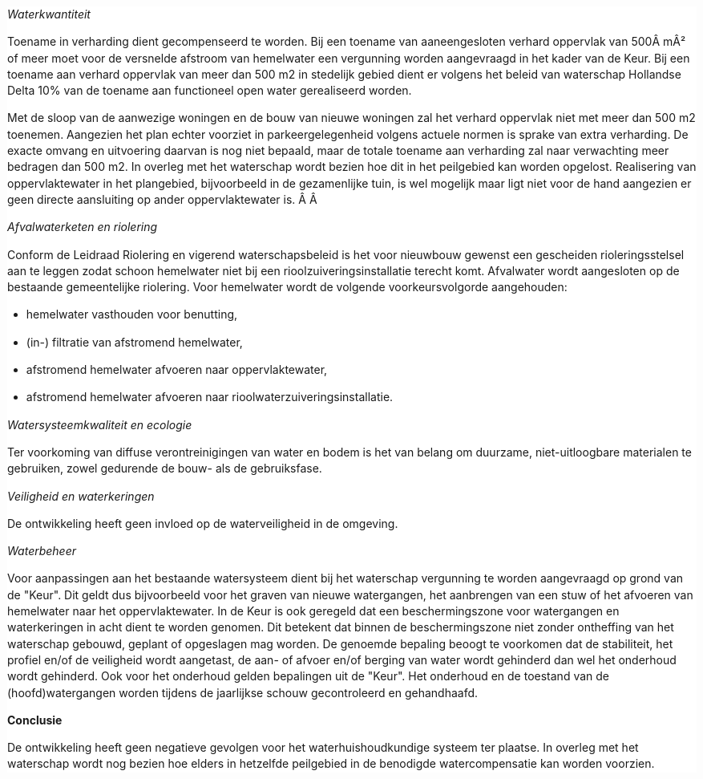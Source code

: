*Waterkwantiteit*

Toename in verharding dient gecompenseerd te worden. Bij een toename van aaneengesloten verhard oppervlak van 500Â mÂ² of meer moet voor de versnelde afstroom van hemelwater een vergunning worden aangevraagd in het kader van de Keur. Bij een toename aan verhard oppervlak van meer dan 500 m2 in stedelijk gebied dient er volgens het beleid van waterschap Hollandse Delta 10% van de toename aan functioneel open water gerealiseerd worden.

Met de sloop van de aanwezige woningen en de bouw van nieuwe woningen zal het verhard oppervlak niet met meer dan 500 m2 toenemen. Aangezien het plan echter voorziet in parkeergelegenheid volgens actuele normen is sprake van extra verharding. De exacte omvang en uitvoering daarvan is nog niet bepaald, maar de totale toename aan verharding zal naar verwachting meer bedragen dan 500 m2. In overleg met het waterschap wordt bezien hoe dit in het peilgebied kan worden opgelost. Realisering van oppervlaktewater in het plangebied, bijvoorbeeld in de gezamenlijke tuin, is wel mogelijk maar ligt niet voor de hand aangezien er geen directe aansluiting op ander oppervlaktewater is. Â Â

*Afvalwaterketen en riolering*

Conform de Leidraad Riolering en vigerend waterschapsbeleid is het voor nieuwbouw gewenst een gescheiden rioleringsstelsel aan te leggen zodat schoon hemelwater niet bij een rioolzuiveringsinstallatie terecht komt. Afvalwater wordt aangesloten op de bestaande gemeentelijke riolering. Voor hemelwater wordt de volgende voorkeursvolgorde aangehouden:

* hemelwater vasthouden voor benutting,

* (in\-) filtratie van afstromend hemelwater,

* afstromend hemelwater afvoeren naar oppervlaktewater,

* afstromend hemelwater afvoeren naar rioolwaterzuiveringsinstallatie.

*Watersysteemkwaliteit en ecologie*

Ter voorkoming van diffuse verontreinigingen van water en bodem is het van belang om duurzame, niet\-uitloogbare materialen te gebruiken, zowel gedurende de bouw\- als de gebruiksfase.

*Veiligheid en waterkeringen*

De ontwikkeling heeft geen invloed op de waterveiligheid in de omgeving.

*Waterbeheer*

Voor aanpassingen aan het bestaande watersysteem dient bij het waterschap vergunning te worden aangevraagd op grond van de "Keur". Dit geldt dus bijvoorbeeld voor het graven van nieuwe watergangen, het aanbrengen van een stuw of het afvoeren van hemelwater naar het oppervlaktewater. In de Keur is ook geregeld dat een beschermingszone voor watergangen en waterkeringen in acht dient te worden genomen. Dit betekent dat binnen de beschermingszone niet zonder ontheffing van het waterschap gebouwd, geplant of opgeslagen mag worden. De genoemde bepaling beoogt te voorkomen dat de stabiliteit, het profiel en/of de veiligheid wordt aangetast, de aan\- of afvoer en/of berging van water wordt gehinderd dan wel het onderhoud wordt gehinderd. Ook voor het onderhoud gelden bepalingen uit de "Keur". Het onderhoud en de toestand van de (hoofd)watergangen worden tijdens de jaarlijkse schouw gecontroleerd en gehandhaafd.

**Conclusie**

De ontwikkeling heeft geen negatieve gevolgen voor het waterhuishoudkundige systeem ter plaatse. In overleg met het waterschap wordt nog bezien hoe elders in hetzelfde peilgebied in de benodigde watercompensatie kan worden voorzien.
